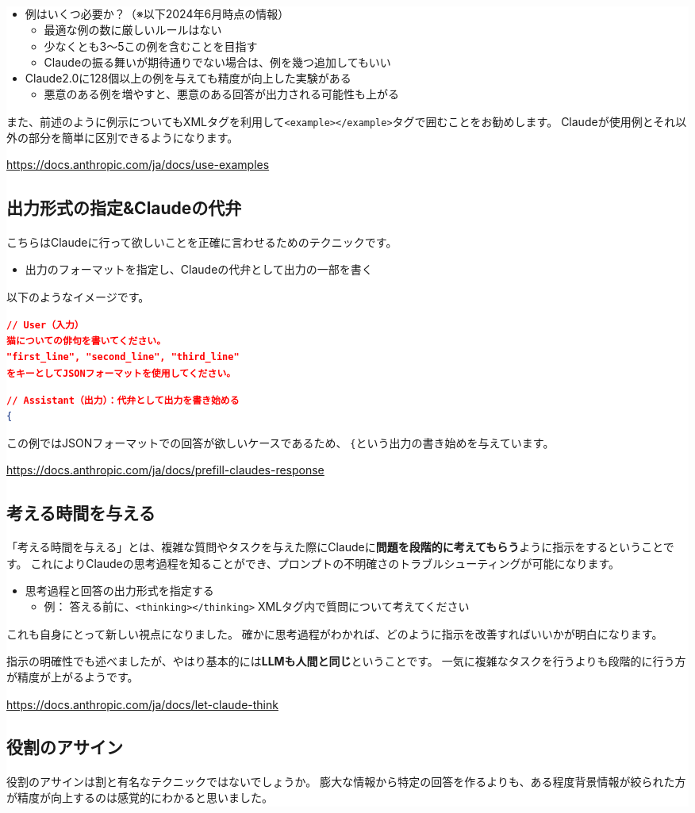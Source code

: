 - 例はいくつ必要か？（※以下2024年6月時点の情報）
  - 最適な例の数に厳しいルールはない
  - 少なくとも3〜5この例を含むことを目指す
  - Claudeの振る舞いが期待通りでない場合は、例を幾つ追加してもいい
- Claude2.0に128個以上の例を与えても精度が向上した実験がある
  - 悪意のある例を増やすと、悪意のある回答が出力される可能性も上がる

また、前述のように例示についてもXMLタグを利用して`<example></example>`タグで囲むことをお勧めします。
Claudeが使用例とそれ以外の部分を簡単に区別できるようになります。

https://docs.anthropic.com/ja/docs/use-examples

## 出力形式の指定&Claudeの代弁

こちらはClaudeに行って欲しいことを正確に言わせるためのテクニックです。

- 出力のフォーマットを指定し、Claudeの代弁として出力の一部を書く

以下のようなイメージです。

```json
// User（入力）
猫についての俳句を書いてください。
"first_line", "second_line", "third_line"
をキーとしてJSONフォーマットを使用してください。
```

```json
// Assistant（出力）：代弁として出力を書き始める
{
```

この例ではJSONフォーマットでの回答が欲しいケースであるため、
`{`という出力の書き始めを与えています。

https://docs.anthropic.com/ja/docs/prefill-claudes-response

## 考える時間を与える

「考える時間を与える」とは、複雑な質問やタスクを与えた際にClaudeに**問題を段階的に考えてもらう**ように指示をするということです。
これによりClaudeの思考過程を知ることができ、プロンプトの不明確さのトラブルシューティングが可能になります。

- 思考過程と回答の出力形式を指定する
    - 例： 答える前に、`<thinking></thinking>` XMLタグ内で質問について考えてください

これも自身にとって新しい視点になりました。
確かに思考過程がわかれば、どのように指示を改善すればいいかが明白になります。

指示の明確性でも述べましたが、やはり基本的には**LLMも人間と同じ**ということです。
一気に複雑なタスクを行うよりも段階的に行う方が精度が上がるようです。

https://docs.anthropic.com/ja/docs/let-claude-think

## 役割のアサイン

役割のアサインは割と有名なテクニックではないでしょうか。
膨大な情報から特定の回答を作るよりも、ある程度背景情報が絞られた方が精度が向上するのは感覚的にわかると思いました。
